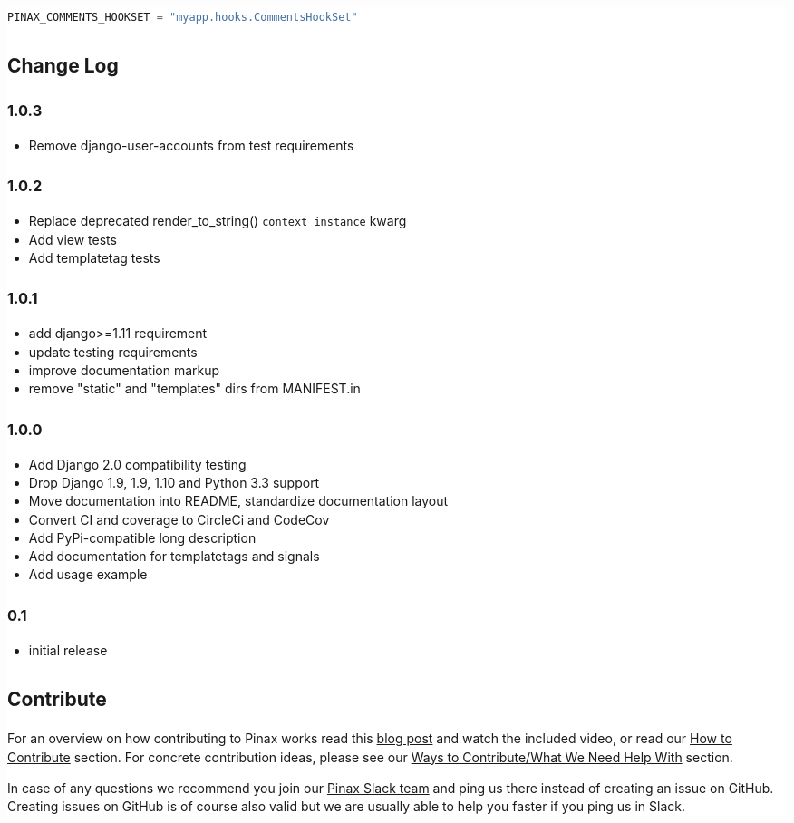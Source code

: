 ```python
PINAX_COMMENTS_HOOKSET = "myapp.hooks.CommentsHookSet"
```

## Change Log

### 1.0.3

* Remove django-user-accounts from test requirements

### 1.0.2

* Replace deprecated render_to_string() `context_instance` kwarg
* Add view tests
* Add templatetag tests

### 1.0.1

* add django>=1.11 requirement
* update testing requirements
* improve documentation markup
* remove "static" and "templates" dirs from MANIFEST.in

### 1.0.0

* Add Django 2.0 compatibility testing
* Drop Django 1.9, 1.9, 1.10 and Python 3.3 support
* Move documentation into README, standardize documentation layout
* Convert CI and coverage to CircleCi and CodeCov
* Add PyPi-compatible long description
* Add documentation for templatetags and signals
* Add usage example

### 0.1

* initial release


## Contribute

For an overview on how contributing to Pinax works read this [blog post](http://blog.pinaxproject.com/2016/02/26/recap-february-pinax-hangout/)
and watch the included video, or read our [How to Contribute](http://pinaxproject.com/pinax/how_to_contribute/) section.
For concrete contribution ideas, please see our
[Ways to Contribute/What We Need Help With](http://pinaxproject.com/pinax/ways_to_contribute/) section.

In case of any questions we recommend you join our [Pinax Slack team](http://slack.pinaxproject.com)
and ping us there instead of creating an issue on GitHub. Creating issues on GitHub is of course
also valid but we are usually able to help you faster if you ping us in Slack.
